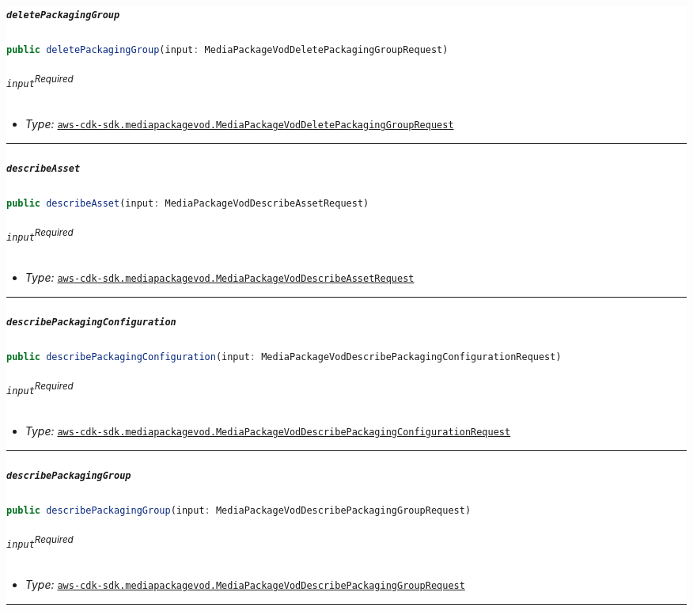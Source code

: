 
##### `deletePackagingGroup` <a name="aws-cdk-sdk.mediapackagevod.MediaPackageVodClient.deletePackagingGroup"></a>

```typescript
public deletePackagingGroup(input: MediaPackageVodDeletePackagingGroupRequest)
```

###### `input`<sup>Required</sup> <a name="aws-cdk-sdk.mediapackagevod.MediaPackageVodClient.parameter.input"></a>

- *Type:* [`aws-cdk-sdk.mediapackagevod.MediaPackageVodDeletePackagingGroupRequest`](#aws-cdk-sdk.mediapackagevod.MediaPackageVodDeletePackagingGroupRequest)

---

##### `describeAsset` <a name="aws-cdk-sdk.mediapackagevod.MediaPackageVodClient.describeAsset"></a>

```typescript
public describeAsset(input: MediaPackageVodDescribeAssetRequest)
```

###### `input`<sup>Required</sup> <a name="aws-cdk-sdk.mediapackagevod.MediaPackageVodClient.parameter.input"></a>

- *Type:* [`aws-cdk-sdk.mediapackagevod.MediaPackageVodDescribeAssetRequest`](#aws-cdk-sdk.mediapackagevod.MediaPackageVodDescribeAssetRequest)

---

##### `describePackagingConfiguration` <a name="aws-cdk-sdk.mediapackagevod.MediaPackageVodClient.describePackagingConfiguration"></a>

```typescript
public describePackagingConfiguration(input: MediaPackageVodDescribePackagingConfigurationRequest)
```

###### `input`<sup>Required</sup> <a name="aws-cdk-sdk.mediapackagevod.MediaPackageVodClient.parameter.input"></a>

- *Type:* [`aws-cdk-sdk.mediapackagevod.MediaPackageVodDescribePackagingConfigurationRequest`](#aws-cdk-sdk.mediapackagevod.MediaPackageVodDescribePackagingConfigurationRequest)

---

##### `describePackagingGroup` <a name="aws-cdk-sdk.mediapackagevod.MediaPackageVodClient.describePackagingGroup"></a>

```typescript
public describePackagingGroup(input: MediaPackageVodDescribePackagingGroupRequest)
```

###### `input`<sup>Required</sup> <a name="aws-cdk-sdk.mediapackagevod.MediaPackageVodClient.parameter.input"></a>

- *Type:* [`aws-cdk-sdk.mediapackagevod.MediaPackageVodDescribePackagingGroupRequest`](#aws-cdk-sdk.mediapackagevod.MediaPackageVodDescribePackagingGroupRequest)

---